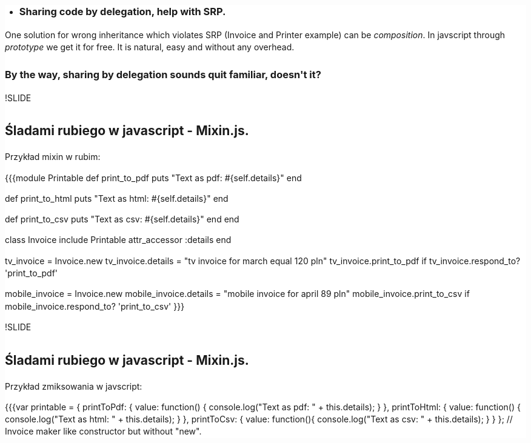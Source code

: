 * ### Sharing code by delegation, help with SRP.
One solution for wrong inheritance which violates SRP (Invoice and Printer example) can be _composition_. In javscript through _prototype_ we get it for free. It is natural, easy and without any overhead. 

### By the way, sharing by delegation sounds quit familiar, doesn't it?

!SLIDE

## Śladami rubiego w javascript - Mixin.js.
Przykład mixin w rubim:

{{{module Printable
  def print_to_pdf
    puts "Text as pdf: #{self.details}"
  end
  
  def print_to_html
    puts "Text as html: #{self.details}"
  end
   
  def print_to_csv
    puts "Text as csv: #{self.details}"
  end
end
   
class Invoice
  include Printable
  attr_accessor :details
end
   
tv_invoice = Invoice.new
tv_invoice.details = "tv invoice for march equal 120 pln"
tv_invoice.print_to_pdf if tv_invoice.respond_to? 'print_to_pdf' 
   
mobile_invoice = Invoice.new 
mobile_invoice.details = "mobile invoice for april 89 pln"
mobile_invoice.print_to_csv if mobile_invoice.respond_to? 'print_to_csv'
}}}

!SLIDE

## Śladami rubiego w javascript - Mixin.js. 
Przykład zmiksowania w javscript:

{{{var printable = {
    printToPdf: {
      value: function()
      {
        console.log("Text as pdf: " + this.details);
      }
    },
    printToHtml: {
      value: function()
      {
        console.log("Text as html: " + this.details);
      }
    },
    printToCsv: {
      value: function(){
        console.log("Text as csv: " + this.details);
      }
    }
  };
  // Invoice maker like constructor but without "new".